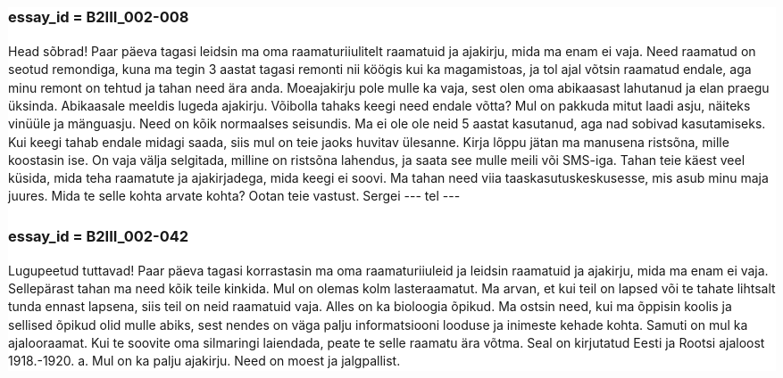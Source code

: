 ### essay_id = B2III_002-008
Head sõbrad!
Paar päeva tagasi leidsin ma oma raamaturiiulitelt raamatuid ja ajakirju, mida ma enam ei vaja.
Need raamatud on seotud remondiga, kuna ma tegin 3 aastat tagasi remonti nii köögis kui ka magamistoas, ja tol ajal võtsin raamatud endale, aga minu remont on tehtud ja tahan need ära anda.
Moeajakirju pole mulle ka vaja, sest olen oma abikaasast lahutanud ja elan praegu üksinda.
Abikaasale meeldis lugeda ajakirju.
Võibolla tahaks keegi need endale võtta?
Mul on pakkuda mitut laadi asju, näiteks vinüüle ja mänguasju.
Need on kõik normaalses seisundis.
Ma ei ole ole neid 5 aastat kasutanud, aga nad sobivad kasutamiseks.
Kui keegi tahab endale midagi saada, siis mul on teie jaoks huvitav ülesanne.
Kirja lõppu jätan ma manusena ristsõna, mille koostasin ise.
On vaja välja selgitada, milline on ristsõna lahendus, ja saata see mulle meili või SMS-iga.
Tahan teie käest veel küsida, mida teha raamatute ja ajakirjadega, mida keegi ei soovi.
Ma tahan need viia taaskasutuskeskusesse, mis asub minu maja juures.
Mida te selle kohta arvate kohta?
Ootan teie vastust. Sergei ---
tel ---

### essay_id = B2III_002-042
Lugupeetud tuttavad!
Paar päeva tagasi korrastasin ma oma raamaturiiuleid ja leidsin raamatuid ja ajakirju, mida ma enam ei vaja.
Sellepärast tahan ma need kõik teile kinkida.
Mul on olemas kolm lasteraamatut.
Ma arvan, et kui teil on lapsed või te tahate lihtsalt tunda ennast lapsena, siis teil on neid raamatuid vaja.
Alles on ka bioloogia õpikud.
Ma ostsin need, kui ma õppisin koolis ja sellised õpikud olid mulle abiks, sest nendes on väga palju informatsiooni looduse ja inimeste kehade kohta.
Samuti on mul ka ajalooraamat.
Kui te soovite oma silmaringi laiendada, peate te selle raamatu ära võtma.
Seal on kirjutatud Eesti ja Rootsi ajaloost 1918.-1920. a.
Mul on ka palju ajakirju.
Need on moest ja jalgpallist.
